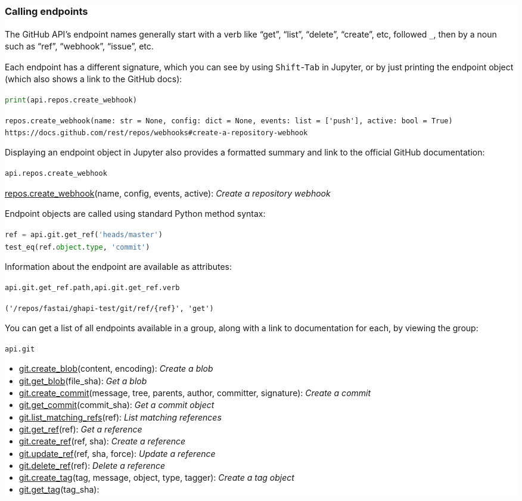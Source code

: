 ### Calling endpoints

The GitHub API’s endpoint names generally start with a verb like “get”,
“list”, “delete”, “create”, etc, followed `_`, then by a noun such as
“ref”, “webhook”, “issue”, etc.

Each endpoint has a different signature, which you can see by using
<kbd>Shift</kbd>-<kbd>Tab</kbd> in Jupyter, or by just printing the
endpoint object (which also shows a link to the GitHub docs):

``` python
print(api.repos.create_webhook)
```

    repos.create_webhook(name: str = None, config: dict = None, events: list = ['push'], active: bool = True)
    https://docs.github.com/rest/repos/webhooks#create-a-repository-webhook

Displaying an endpoint object in Jupyter also provides a formatted
summary and link to the official GitHub documentation:

``` python
api.repos.create_webhook
```

[repos.create_webhook](https://docs.github.com/rest/repos/webhooks#create-a-repository-webhook)(name,
config, events, active): *Create a repository webhook*

Endpoint objects are called using standard Python method syntax:

``` python
ref = api.git.get_ref('heads/master')
test_eq(ref.object.type, 'commit')
```

Information about the endpoint are available as attributes:

``` python
api.git.get_ref.path,api.git.get_ref.verb
```

    ('/repos/fastai/ghapi-test/git/ref/{ref}', 'get')

You can get a list of all endpoints available in a group, along with a
link to documentation for each, by viewing the group:

``` python
api.git
```

- [git.create_blob](https://docs.github.com/rest/git/blobs#create-a-blob)(content,
  encoding): *Create a blob*
- [git.get_blob](https://docs.github.com/rest/git/blobs#get-a-blob)(file_sha):
  *Get a blob*
- [git.create_commit](https://docs.github.com/rest/git/commits#create-a-commit)(message,
  tree, parents, author, committer, signature): *Create a commit*
- [git.get_commit](https://docs.github.com/rest/git/commits#get-a-commit-object)(commit_sha):
  *Get a commit object*
- [git.list_matching_refs](https://docs.github.com/rest/git/refs#list-matching-references)(ref):
  *List matching references*
- [git.get_ref](https://docs.github.com/rest/git/refs#get-a-reference)(ref):
  *Get a reference*
- [git.create_ref](https://docs.github.com/rest/git/refs#create-a-reference)(ref,
  sha): *Create a reference*
- [git.update_ref](https://docs.github.com/rest/git/refs#update-a-reference)(ref,
  sha, force): *Update a reference*
- [git.delete_ref](https://docs.github.com/rest/git/refs#delete-a-reference)(ref):
  *Delete a reference*
- [git.create_tag](https://docs.github.com/rest/git/tags#create-a-tag-object)(tag,
  message, object, type, tagger): *Create a tag object*
- [git.get_tag](https://docs.github.com/rest/git/tags#get-a-tag)(tag_sha):